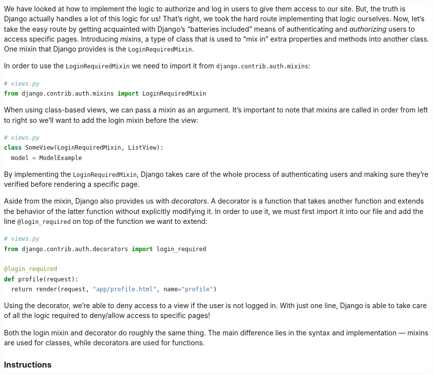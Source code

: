 We have looked at how to implement the logic to authorize and log in
users to give them access to our site. But, the truth is Django actually
handles a lot of this logic for us! That’s right, we took the hard route
implementing that logic ourselves. Now, let’s take the easy route by
getting acquainted with Django’s “batteries included” means of
authenticating and *authorizing* users to access specific pages.
Introducing *mixins*, a type of class that is used to “mix in” extra
properties and methods into another class. One mixin that Django
provides is the `LoginRequiredMixin`.

In order to use the `LoginRequiredMixin` we need to import it from
`django.contrib.auth.mixins`:

```python
# views.py
from django.contrib.auth.mixins import LoginRequiredMixin
```

When using class-based views, we can pass a mixin as an argument. It’s
important to note that mixins are called in order from left to right so
we’ll want to add the login mixin before the view:

```python
# views.py
class SomeView(LoginRequiredMixin, ListView):
  model = ModelExample
```

By implementing the `LoginRequiredMixin`, Django takes care of the whole
process of authenticating users and making sure they’re verified before
rendering a specific page.

Aside from the mixin, Django also provides us with *decorators*. A
decorator is a function that takes another function and extends the
behavior of the latter function without explicitly modifying it. In
order to use it, we must first import it into our file and add the line
`@login_required` on top of the function we want to extend:

```python
# views.py
from django.contrib.auth.decorators import login_required
 
@login_required
def profile(request):
  return render(request, "app/profile.html", name="profile")
```

Using the decorator, we’re able to deny access to a view if the user is
not logged in. With just one line, Django is able to take care of all
the logic required to deny/allow access to specific pages!

Both the login mixin and decorator do roughly the same thing. The main
difference lies in the syntax and implementation — mixins are used for
classes, while decorators are used for functions.

### Instructions
